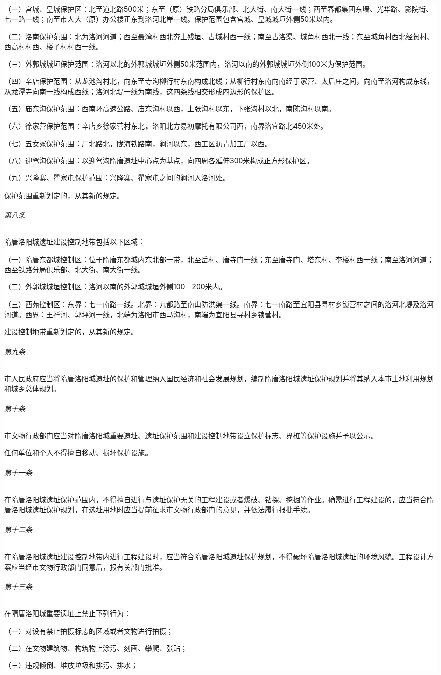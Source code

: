 （一）宫城、皇城保护区：北至道北路500米；东至（原）铁路分局俱乐部、北大街、南大街一线；西至春都集团东墙、光华路、影院街、七一路一线；南至市人大（原）办公楼正东到洛河北岸一线。保护范围包含宫城、皇城城垣外侧50米以内。

（二）洛南保护范围：北为洛河河道；西至聂湾村西北夯土残垣、古城村西一线；南至古洛渠、城角村西北一线；东至城角村西北经贺村、西高村村西、楼子村村西一线。

（三）外郭城城垣保护范围：洛河以北的外郭城城垣外侧50米范围内，洛河以南的外郭城城垣外侧100米为保护范围。

（四）辛店保护范围：从龙池沟村北，向东至寺沟柳行村东南构成北线；从柳行村东南向南经于家营、太后庄之间，向南至洛河构成东线，从龙潭寺向南一线构成西线；洛河北堤一线为南线，这四条线相交形成四边形的保护区。

（五）庙东沟保护范围：西南环高速公路、庙东沟村以西，上张沟村以东，下张沟村以北，南陈沟村以南。

（六）徐家营保护范围：辛店乡徐家营村东北，洛阳北方易初摩托有限公司西，南界洛宜路北450米处。

（七）五女冢保护范围：厂北路北，陇海铁路南，涧河以东，西工区沥青加工厂以西。

（八）迎驾沟保护范围：以迎驾沟隋唐遗址中心点为基点，向四周各延伸300米构成正方形保护区。

（九）兴隆寨、瞿家屯保护范围：兴隆寨、瞿家屯之间的涧河入洛河处。

保护范围重新划定的，从其新的规定。

###### 第八条

隋唐洛阳城遗址建设控制地带包括以下区域：

（一）隋唐东都城控制区：位于隋唐东都城内东北部一带，北至岳村、唐寺门一线；东至唐寺门、塔东村、李楼村西一线；南至洛河河道；西至铁路分局俱乐部、北大街、南大街一线。

（二）外郭城城垣控制区：洛河以南的外郭城城垣外侧100－200米内。

（三）西苑控制区：东界：七一南路一线。北界：九都路至南山防洪渠一线。南界：七一南路至宜阳县寻村乡锁营村之间的洛河北堤及洛河河道。西界：王祥河、郭坪河一线，北端为洛阳市西马沟村，南端为宜阳县寻村乡锁营村。

建设控制地带重新划定的，从其新的规定。

###### 第九条

市人民政府应当将隋唐洛阳城遗址的保护和管理纳入国民经济和社会发展规划，编制隋唐洛阳城遗址保护规划并将其纳入本市土地利用规划和城乡总体规划。

###### 第十条

市文物行政部门应当对隋唐洛阳城重要遗址、遗址保护范围和建设控制地带设立保护标志、界桩等保护设施并予以公示。

任何单位和个人不得擅自移动、损坏保护设施。

###### 第十一条

在隋唐洛阳城遗址保护范围内，不得擅自进行与遗址保护无关的工程建设或者爆破、钻探、挖掘等作业。确需进行工程建设的，应当符合隋唐洛阳城遗址保护规划，在选址用地时应当提前征求市文物行政部门的意见，并依法履行报批手续。

###### 第十二条

在隋唐洛阳城遗址建设控制地带内进行工程建设时，应当符合隋唐洛阳城遗址保护规划，不得破坏隋唐洛阳城遗址的环境风貌。工程设计方案应当经市文物行政部门同意后，报有关部门批准。

###### 第十三条

在隋唐洛阳城重要遗址上禁止下列行为：

（一）对设有禁止拍摄标志的区域或者文物进行拍摄；

（二）在文物建筑物、构筑物上涂污、刻画、攀爬、张贴；

（三）违规倾倒、堆放垃圾和排污、排水；
